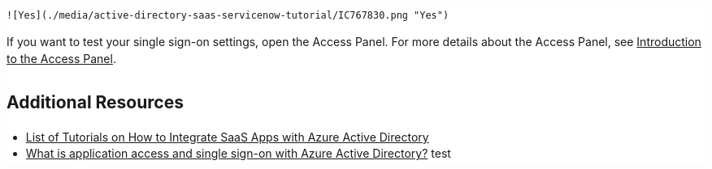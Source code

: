     ![Yes](./media/active-directory-saas-servicenow-tutorial/IC767830.png "Yes")
  
If you want to test your single sign-on settings, open the Access Panel. For more details about the Access Panel, see [Introduction to the Access Panel](active-directory-saas-access-panel-introduction.md).


## Additional Resources

* [List of Tutorials on How to Integrate SaaS Apps with Azure Active Directory](active-directory-saas-tutorial-list.md)
* [What is application access and single sign-on with Azure Active Directory?](active-directory-appssoaccess-whatis.md)
test
